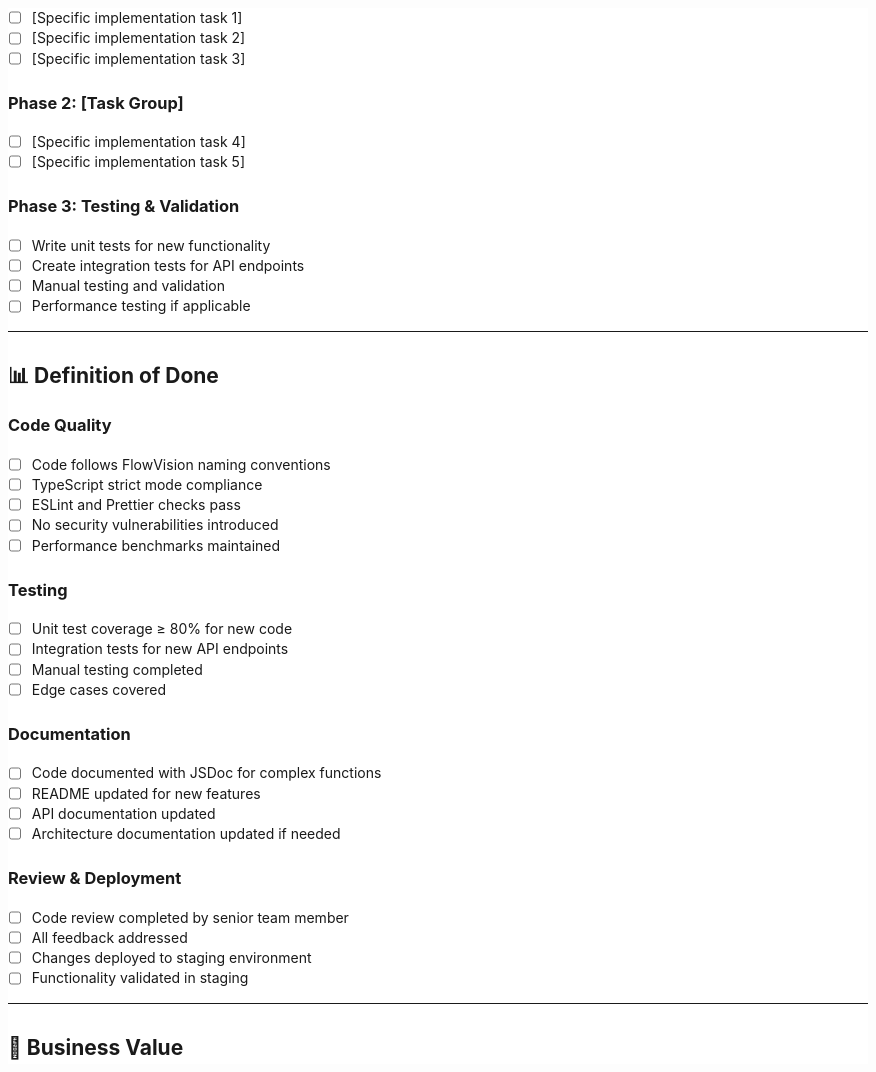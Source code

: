 - [ ] [Specific implementation task 1]
- [ ] [Specific implementation task 2]
- [ ] [Specific implementation task 3]

### **Phase 2: [Task Group]**

- [ ] [Specific implementation task 4]
- [ ] [Specific implementation task 5]

### **Phase 3: Testing & Validation**

- [ ] Write unit tests for new functionality
- [ ] Create integration tests for API endpoints
- [ ] Manual testing and validation
- [ ] Performance testing if applicable

---

## 📊 **Definition of Done**

### **Code Quality**

- [ ] Code follows FlowVision naming conventions
- [ ] TypeScript strict mode compliance
- [ ] ESLint and Prettier checks pass
- [ ] No security vulnerabilities introduced
- [ ] Performance benchmarks maintained

### **Testing**

- [ ] Unit test coverage ≥ 80% for new code
- [ ] Integration tests for new API endpoints
- [ ] Manual testing completed
- [ ] Edge cases covered

### **Documentation**

- [ ] Code documented with JSDoc for complex functions
- [ ] README updated for new features
- [ ] API documentation updated
- [ ] Architecture documentation updated if needed

### **Review & Deployment**

- [ ] Code review completed by senior team member
- [ ] All feedback addressed
- [ ] Changes deployed to staging environment
- [ ] Functionality validated in staging

---

## 🎯 **Business Value**
